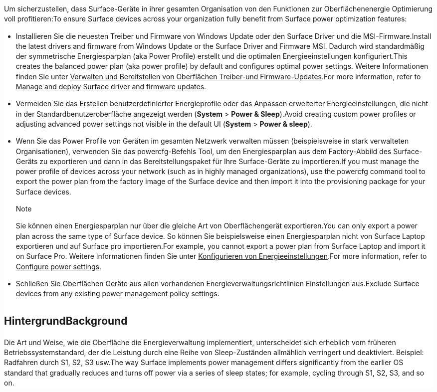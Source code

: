 <span data-ttu-id="b2d21-108">Um sicherzustellen, dass Surface-Geräte in ihrer gesamten Organisation von den Funktionen zur Oberflächenenergie Optimierung voll profitieren:</span><span class="sxs-lookup"><span data-stu-id="b2d21-108">To ensure Surface devices across your organization fully benefit from Surface power optimization features:</span></span>

-  <span data-ttu-id="b2d21-109">Installieren Sie die neuesten Treiber und Firmware von Windows Update oder den Surface Driver und die MSI-Firmware.</span><span class="sxs-lookup"><span data-stu-id="b2d21-109">Install the latest  drivers and firmware from Windows Update or the Surface Driver and Firmware MSI.</span></span> <span data-ttu-id="b2d21-110">Dadurch wird standardmäßig der symmetrische Energiesparplan (aka Power Profile) erstellt und die optimalen Energieeinstellungen konfiguriert.</span><span class="sxs-lookup"><span data-stu-id="b2d21-110">This creates the balanced power plan (aka power profile) by default and configures optimal power settings.</span></span>  <span data-ttu-id="b2d21-111">Weitere Informationen finden Sie unter [Verwalten und Bereitstellen von Oberflächen Treiber-und Firmware-Updates](manage-surface-driver-and-firmware-updates.md).</span><span class="sxs-lookup"><span data-stu-id="b2d21-111">For more information, refer to [Manage and deploy Surface driver and firmware updates](manage-surface-driver-and-firmware-updates.md).</span></span>
- <span data-ttu-id="b2d21-112">Vermeiden Sie das Erstellen benutzerdefinierter Energieprofile oder das Anpassen erweiterter Energieeinstellungen, die nicht in der Standardbenutzeroberfläche angezeigt werden (**System**  >  **Power & Sleep**).</span><span class="sxs-lookup"><span data-stu-id="b2d21-112">Avoid creating custom power profiles or adjusting advanced power settings not visible in the default UI  (**System** > **Power & sleep**).</span></span>
- <span data-ttu-id="b2d21-113">Wenn Sie das Power Profile von Geräten im gesamten Netzwerk verwalten müssen (beispielsweise in stark verwalteten Organisationen), verwenden Sie das powercfg-Befehls Tool, um den Energiesparplan aus dem Factory-Abbild des Surface-Geräts zu exportieren und dann in das Bereitstellungspaket für Ihre Surface-Geräte zu importieren.</span><span class="sxs-lookup"><span data-stu-id="b2d21-113">If you must manage the power profile of devices across your network (such as in highly managed organizations), use the powercfg command tool to export the power plan from the factory image of the Surface device and then import it into the provisioning package for your Surface devices.</span></span> 

    >[!NOTE]
    ><span data-ttu-id="b2d21-114">Sie können einen Energiesparplan nur über die gleiche Art von Oberflächengerät exportieren.</span><span class="sxs-lookup"><span data-stu-id="b2d21-114">You can only export a power plan across the same type of Surface device.</span></span>  <span data-ttu-id="b2d21-115">So können Sie beispielsweise einen Energiesparplan nicht von Surface Laptop exportieren und auf Surface pro importieren.</span><span class="sxs-lookup"><span data-stu-id="b2d21-115">For example, you cannot export a power plan from Surface Laptop and import it on Surface Pro.</span></span>  <span data-ttu-id="b2d21-116">Weitere Informationen finden Sie unter [Konfigurieren von Energieeinstellungen](https://docs.microsoft.com/windows-hardware/customize/power-settings/configure-power-settings).</span><span class="sxs-lookup"><span data-stu-id="b2d21-116">For more information, refer to [Configure power settings](https://docs.microsoft.com/windows-hardware/customize/power-settings/configure-power-settings).</span></span>

- <span data-ttu-id="b2d21-117">Schließen Sie Oberflächen Geräte aus allen vorhandenen Energieverwaltungsrichtlinien Einstellungen aus.</span><span class="sxs-lookup"><span data-stu-id="b2d21-117">Exclude Surface devices from any existing power management policy settings.</span></span> 

## <span data-ttu-id="b2d21-118">Hintergrund</span><span class="sxs-lookup"><span data-stu-id="b2d21-118">Background</span></span>

<span data-ttu-id="b2d21-119">Die Art und Weise, wie die Oberfläche die Energieverwaltung implementiert, unterscheidet sich erheblich vom früheren Betriebssystemstandard, der die Leistung durch eine Reihe von Sleep-Zuständen allmählich verringert und deaktiviert. Beispiel: Radfahren durch S1, S2, S3 usw.</span><span class="sxs-lookup"><span data-stu-id="b2d21-119">The way Surface implements power management differs significantly from the earlier OS standard that gradually reduces and turns off power via a series of sleep states; for example, cycling through S1, S2, S3, and so on.</span></span>

